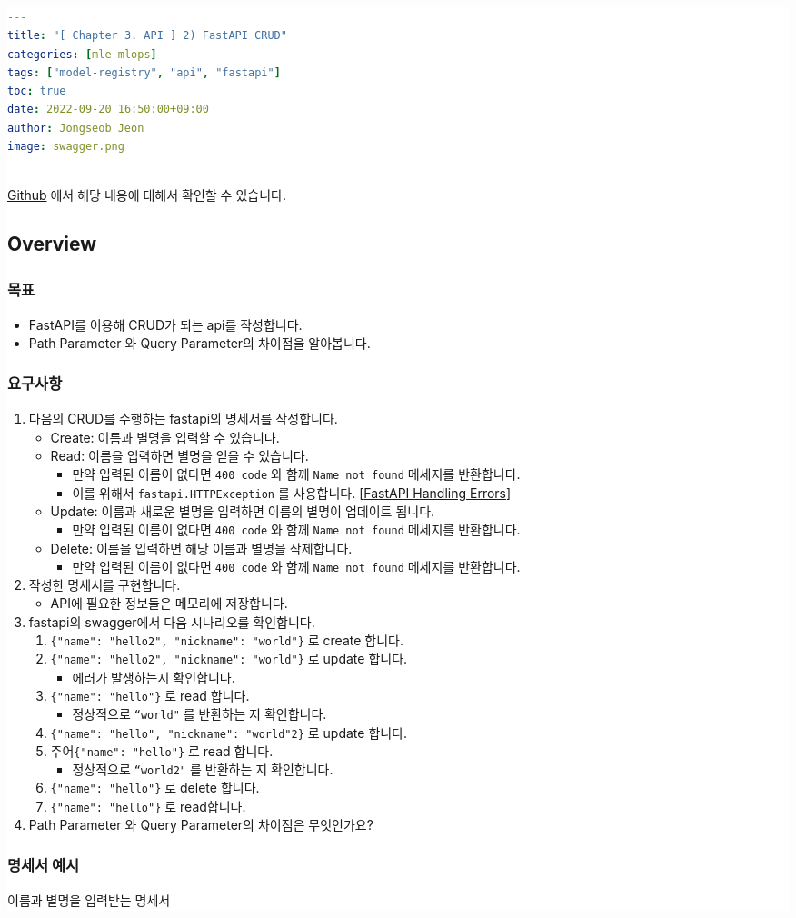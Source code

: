 ```yaml
---
title: "[ Chapter 3. API ] 2) FastAPI CRUD"
categories: [mle-mlops]
tags: ["model-registry", "api", "fastapi"]
toc: true
date: 2022-09-20 16:50:00+09:00
author: Jongseob Jeon
image: swagger.png
---
```


[Github](https://github.com/Aiden-Jeon/mle-mlops/tree/main/03_api) 에서 해당 내용에 대해서 확인할 수 있습니다.

## Overview
### 목표

- FastAPI를 이용해 CRUD가 되는 api를 작성합니다.
- Path Parameter 와 Query Parameter의 차이점을 알아봅니다.

### 요구사항

1. 다음의 CRUD를 수행하는 fastapi의 명세서를 작성합니다.
    - Create: 이름과 별명을 입력할 수 있습니다.
    - Read: 이름을 입력하면 별명을 얻을 수 있습니다.
        - 만약 입력된 이름이 없다면 `400 code` 와 함께 `Name not found` 메세지를 반환합니다.
        - 이를 위해서 `fastapi.HTTPException` 를 사용합니다. [[FastAPI Handling Errors](https://fastapi.tiangolo.com/tutorial/handling-errors/)]
    - Update: 이름과 새로운 별명을 입력하면 이름의 별명이 업데이트 됩니다.
        - 만약 입력된 이름이 없다면 `400 code` 와 함께 `Name not found` 메세지를 반환합니다.
    - Delete: 이름을 입력하면 해당 이름과 별명을 삭제합니다.
        - 만약 입력된 이름이 없다면 `400 code` 와 함께 `Name not found` 메세지를 반환합니다.
2. 작성한 명세서를 구현합니다.
    - API에 필요한 정보들은 메모리에 저장합니다.
3. fastapi의 swagger에서 다음 시나리오를 확인합니다.
    1. `{"name": "hello2", "nickname": "world"}` 로 create 합니다.
    2. `{"name": "hello2", "nickname": "world"}` 로 update 합니다.
        - 에러가 발생하는지 확인합니다.
    3. `{"name": "hello"}` 로 read 합니다.
        - 정상적으로 `“world"` 를 반환하는 지 확인합니다.
    4. `{"name": "hello", "nickname": "world"2}` 로 update 합니다.
    5. 주어`{"name": "hello"}` 로 read 합니다.
        - 정상적으로 `“world2"` 를 반환하는 지 확인합니다.
    6. `{"name": "hello"}` 로 delete 합니다.
    7. `{"name": "hello"}` 로 read합니다.
4. Path Parameter 와 Query Parameter의 차이점은 무엇인가요?


### 명세서 예시

이름과 별명을 입력받는 명세서
